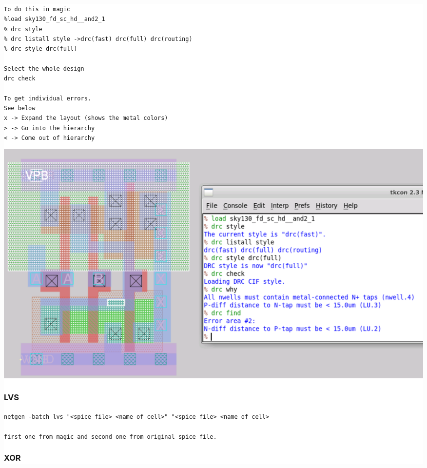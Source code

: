 

```
To do this in magic
%load sky130_fd_sc_hd__and2_1
% drc style
% drc listall style ->drc(fast) drc(full) drc(routing)
% drc style drc(full)

Select the whole design
drc check

To get individual errors.
See below
x -> Expand the layout (shows the metal colors)
> -> Go into the hierarchy
< -> Come out of hierarchy
```

<img src="why.PNG"/>

<h3> LVS </h3>

```
netgen -batch lvs "<spice file> <name of cell>" "<spice file> <name of cell>

first one from magic and second one from original spice file.
```

<h3> XOR </h3>
